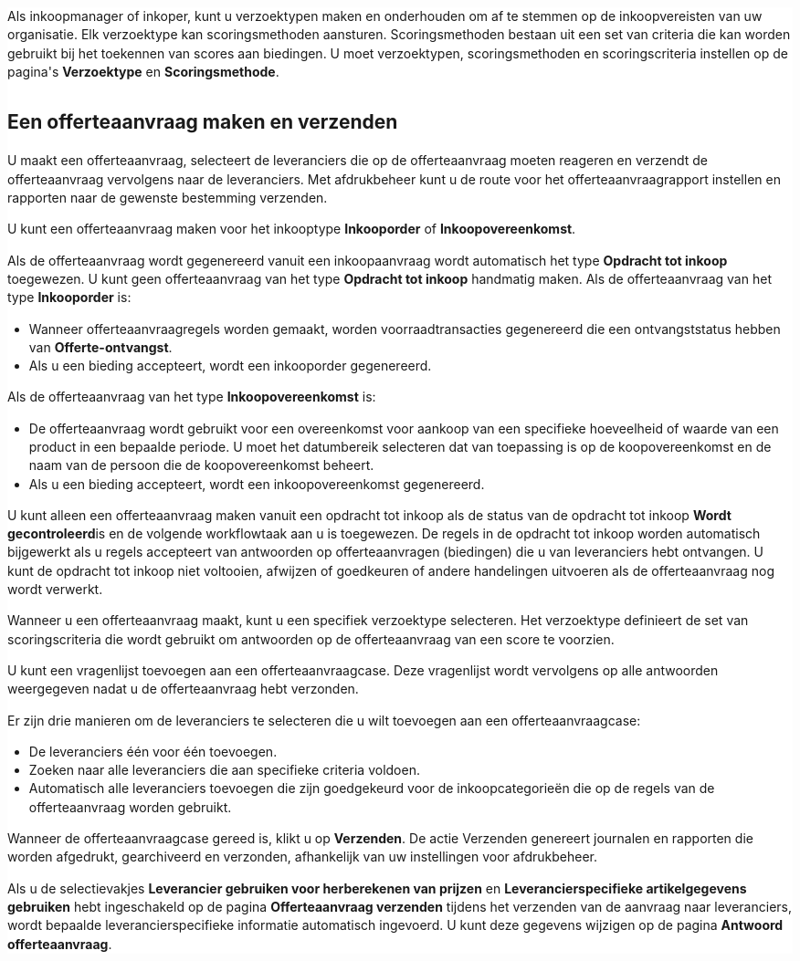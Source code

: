 Als inkoopmanager of inkoper, kunt u verzoektypen maken en onderhouden om af te stemmen op de inkoopvereisten van uw organisatie. Elk verzoektype kan scoringsmethoden aansturen. Scoringsmethoden bestaan uit een set van criteria die kan worden gebruikt bij het toekennen van scores aan biedingen. U moet verzoektypen, scoringsmethoden en scoringscriteria instellen op de pagina's **Verzoektype** en **Scoringsmethode**.

## <a name="creating-and-sending-an-rfq"></a>Een offerteaanvraag maken en verzenden
U maakt een offerteaanvraag, selecteert de leveranciers die op de offerteaanvraag moeten reageren en verzendt de offerteaanvraag vervolgens naar de leveranciers. Met afdrukbeheer kunt u de route voor het offerteaanvraagrapport instellen en rapporten naar de gewenste bestemming verzenden.  

U kunt een offerteaanvraag maken voor het inkooptype **Inkooporder** of **Inkoopovereenkomst**.  

Als de offerteaanvraag wordt gegenereerd vanuit een inkoopaanvraag wordt automatisch het type **Opdracht tot inkoop** toegewezen. U kunt geen offerteaanvraag van het type **Opdracht tot inkoop** handmatig maken. Als de offerteaanvraag van het type **Inkooporder** is:

-   Wanneer offerteaanvraagregels worden gemaakt, worden voorraadtransacties gegenereerd die een ontvangststatus hebben van **Offerte-ontvangst**.
-   Als u een bieding accepteert, wordt een inkooporder gegenereerd.

Als de offerteaanvraag van het type **Inkoopovereenkomst** is:

-   De offerteaanvraag wordt gebruikt voor een overeenkomst voor aankoop van een specifieke hoeveelheid of waarde van een product in een bepaalde periode. U moet het datumbereik selecteren dat van toepassing is op de koopovereenkomst en de naam van de persoon die de koopovereenkomst beheert.
-   Als u een bieding accepteert, wordt een inkoopovereenkomst gegenereerd.

U kunt alleen een offerteaanvraag maken vanuit een opdracht tot inkoop als de status van de opdracht tot inkoop **Wordt gecontroleerd**is en de volgende workflowtaak aan u is toegewezen. De regels in de opdracht tot inkoop worden automatisch bijgewerkt als u regels accepteert van antwoorden op offerteaanvragen (biedingen) die u van leveranciers hebt ontvangen. U kunt de opdracht tot inkoop niet voltooien, afwijzen of goedkeuren of andere handelingen uitvoeren als de offerteaanvraag nog wordt verwerkt.  

Wanneer u een offerteaanvraag maakt, kunt u een specifiek verzoektype selecteren. Het verzoektype definieert de set van scoringscriteria die wordt gebruikt om antwoorden op de offerteaanvraag van een score te voorzien.  

U kunt een vragenlijst toevoegen aan een offerteaanvraagcase. Deze vragenlijst wordt vervolgens op alle antwoorden weergegeven nadat u de offerteaanvraag hebt verzonden.  

Er zijn drie manieren om de leveranciers te selecteren die u wilt toevoegen aan een offerteaanvraagcase:

-   De leveranciers één voor één toevoegen.
-   Zoeken naar alle leveranciers die aan specifieke criteria voldoen.
-   Automatisch alle leveranciers toevoegen die zijn goedgekeurd voor de inkoopcategorieën die op de regels van de offerteaanvraag worden gebruikt.

Wanneer de offerteaanvraagcase gereed is, klikt u op **Verzenden**. De actie Verzenden genereert journalen en rapporten die worden afgedrukt, gearchiveerd en verzonden, afhankelijk van uw instellingen voor afdrukbeheer.  

Als u de selectievakjes **Leverancier gebruiken voor herberekenen van prijzen** en **Leverancierspecifieke artikelgegevens gebruiken** hebt ingeschakeld op de pagina **Offerteaanvraag verzenden** tijdens het verzenden van de aanvraag naar leveranciers, wordt bepaalde leverancierspecifieke informatie automatisch ingevoerd. U kunt deze gegevens wijzigen op de pagina **Antwoord offerteaanvraag**.  
